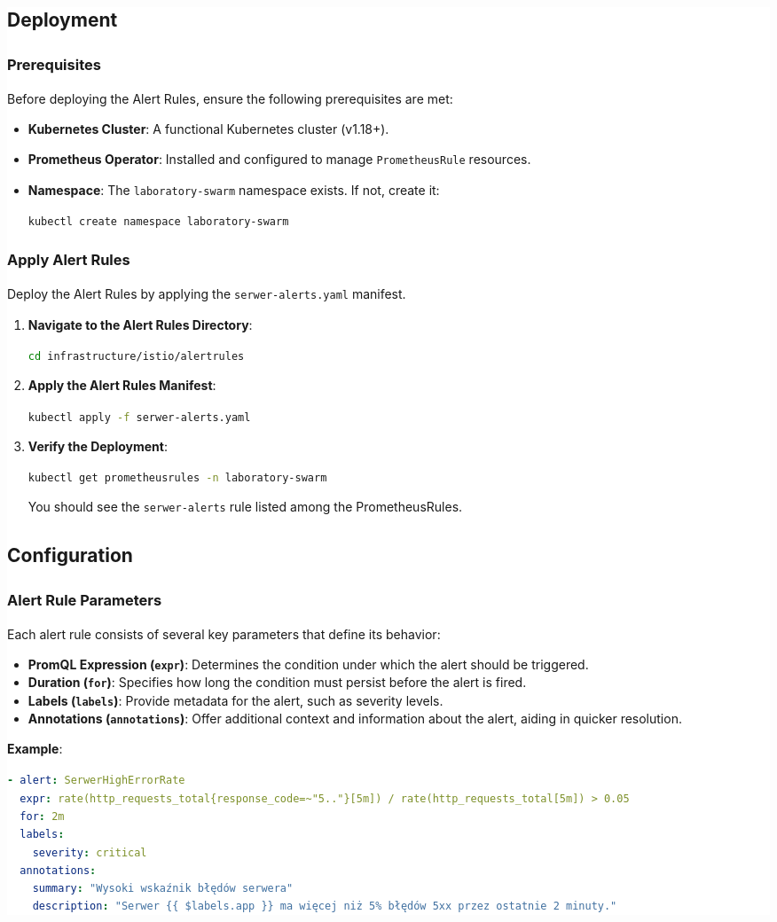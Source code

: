 ## Deployment

### Prerequisites

Before deploying the Alert Rules, ensure the following prerequisites are met:

- **Kubernetes Cluster**: A functional Kubernetes cluster (v1.18+).
- **Prometheus Operator**: Installed and configured to manage `PrometheusRule` resources.
- **Namespace**: The `laboratory-swarm` namespace exists. If not, create it:

  ```bash
  kubectl create namespace laboratory-swarm
  ```

### Apply Alert Rules

Deploy the Alert Rules by applying the `serwer-alerts.yaml` manifest.

1. **Navigate to the Alert Rules Directory**:

   ```bash
   cd infrastructure/istio/alertrules
   ```

2. **Apply the Alert Rules Manifest**:

   ```bash
   kubectl apply -f serwer-alerts.yaml
   ```

3. **Verify the Deployment**:

   ```bash
   kubectl get prometheusrules -n laboratory-swarm
   ```

   You should see the `serwer-alerts` rule listed among the PrometheusRules.

## Configuration

### Alert Rule Parameters

Each alert rule consists of several key parameters that define its behavior:

- **PromQL Expression (`expr`)**: Determines the condition under which the alert should be triggered.
- **Duration (`for`)**: Specifies how long the condition must persist before the alert is fired.
- **Labels (`labels`)**: Provide metadata for the alert, such as severity levels.
- **Annotations (`annotations`)**: Offer additional context and information about the alert, aiding in quicker resolution.

**Example**:

```yaml
- alert: SerwerHighErrorRate
  expr: rate(http_requests_total{response_code=~"5.."}[5m]) / rate(http_requests_total[5m]) > 0.05
  for: 2m
  labels:
    severity: critical
  annotations:
    summary: "Wysoki wskaźnik błędów serwera"
    description: "Serwer {{ $labels.app }} ma więcej niż 5% błędów 5xx przez ostatnie 2 minuty."
```
